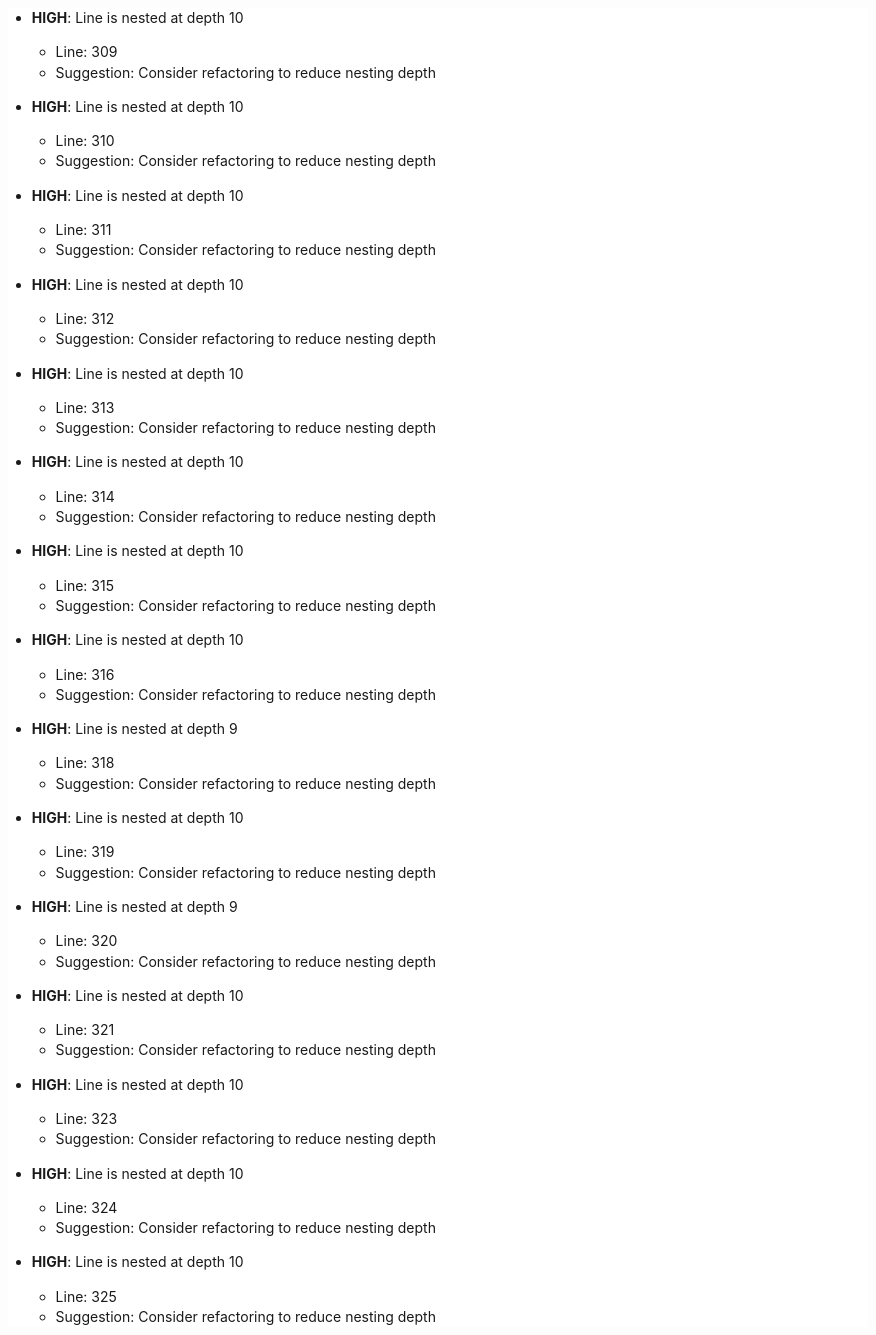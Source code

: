 - **HIGH**: Line is nested at depth 10
  - Line: 309
  - Suggestion: Consider refactoring to reduce nesting depth

- **HIGH**: Line is nested at depth 10
  - Line: 310
  - Suggestion: Consider refactoring to reduce nesting depth

- **HIGH**: Line is nested at depth 10
  - Line: 311
  - Suggestion: Consider refactoring to reduce nesting depth

- **HIGH**: Line is nested at depth 10
  - Line: 312
  - Suggestion: Consider refactoring to reduce nesting depth

- **HIGH**: Line is nested at depth 10
  - Line: 313
  - Suggestion: Consider refactoring to reduce nesting depth

- **HIGH**: Line is nested at depth 10
  - Line: 314
  - Suggestion: Consider refactoring to reduce nesting depth

- **HIGH**: Line is nested at depth 10
  - Line: 315
  - Suggestion: Consider refactoring to reduce nesting depth

- **HIGH**: Line is nested at depth 10
  - Line: 316
  - Suggestion: Consider refactoring to reduce nesting depth

- **HIGH**: Line is nested at depth 9
  - Line: 318
  - Suggestion: Consider refactoring to reduce nesting depth

- **HIGH**: Line is nested at depth 10
  - Line: 319
  - Suggestion: Consider refactoring to reduce nesting depth

- **HIGH**: Line is nested at depth 9
  - Line: 320
  - Suggestion: Consider refactoring to reduce nesting depth

- **HIGH**: Line is nested at depth 10
  - Line: 321
  - Suggestion: Consider refactoring to reduce nesting depth

- **HIGH**: Line is nested at depth 10
  - Line: 323
  - Suggestion: Consider refactoring to reduce nesting depth

- **HIGH**: Line is nested at depth 10
  - Line: 324
  - Suggestion: Consider refactoring to reduce nesting depth

- **HIGH**: Line is nested at depth 10
  - Line: 325
  - Suggestion: Consider refactoring to reduce nesting depth
